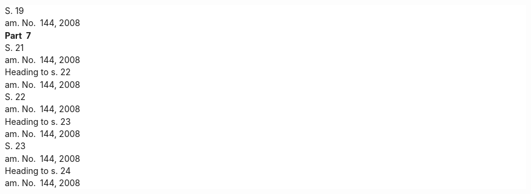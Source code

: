 <tr>
  <td>
    <div>S. 19</div>
  </td>
  <td>
    <div>am. No. 144, 2008</div>
  </td>
</tr>
<tr>
  <td>
    <div><b>Part 7</b></div>
  </td>
  <td>
    <div></div>
  </td>
</tr>
<tr>
  <td>
    <div>S. 21</div>
  </td>
  <td>
    <div>am. No. 144, 2008</div>
  </td>
</tr>
<tr>
  <td>
    <div>Heading to s. 22</div>
  </td>
  <td>
    <div>am. No. 144, 2008</div>
  </td>
</tr>
<tr>
  <td>
    <div>S. 22</div>
  </td>
  <td>
    <div>am. No. 144, 2008</div>
  </td>
</tr>
<tr>
  <td>
    <div>Heading to s. 23</div>
  </td>
  <td>
    <div>am. No. 144, 2008</div>
  </td>
</tr>
<tr>
  <td>
    <div>S. 23</div>
  </td>
  <td>
    <div>am. No. 144, 2008</div>
  </td>
</tr>
<tr>
  <td>
    <div>Heading to s. 24</div>
  </td>
  <td>
    <div>am. No. 144, 2008</div>
  </td>
</tr>